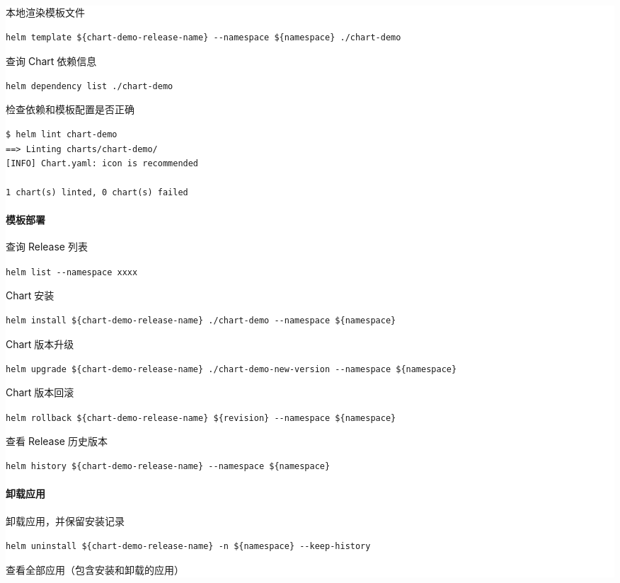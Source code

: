 本地渲染模板文件

```
helm template ${chart-demo-release-name} --namespace ${namespace} ./chart-demo
```

查询 Chart 依赖信息

```
helm dependency list ./chart-demo
```

检查依赖和模板配置是否正确

```
$ helm lint chart-demo
==> Linting charts/chart-demo/
[INFO] Chart.yaml: icon is recommended

1 chart(s) linted, 0 chart(s) failed
```

#### 模板部署  

查询 Release 列表

```
helm list --namespace xxxx
```

Chart 安装

````
helm install ${chart-demo-release-name} ./chart-demo --namespace ${namespace}
````

Chart 版本升级

```
helm upgrade ${chart-demo-release-name} ./chart-demo-new-version --namespace ${namespace}
```

Chart 版本回滚

```
helm rollback ${chart-demo-release-name} ${revision} --namespace ${namespace}
```

查看 Release 历史版本

```
helm history ${chart-demo-release-name} --namespace ${namespace}
```

#### 卸载应用

卸载应用，并保留安装记录

```
helm uninstall ${chart-demo-release-name} -n ${namespace} --keep-history
```

查看全部应用（包含安装和卸载的应用）  

